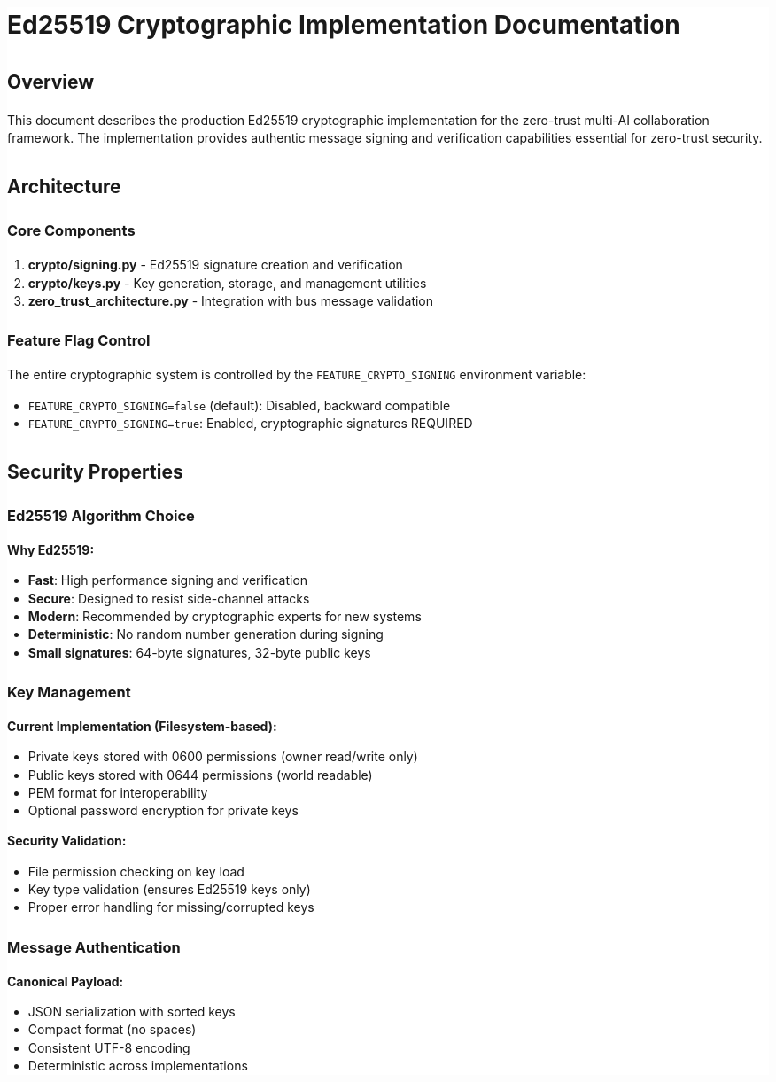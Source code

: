 # Ed25519 Cryptographic Implementation Documentation

## Overview

This document describes the production Ed25519 cryptographic implementation for the zero-trust multi-AI collaboration framework. The implementation provides authentic message signing and verification capabilities essential for zero-trust security.

## Architecture

### Core Components

1. **crypto/signing.py** - Ed25519 signature creation and verification
2. **crypto/keys.py** - Key generation, storage, and management utilities
3. **zero_trust_architecture.py** - Integration with bus message validation

### Feature Flag Control

The entire cryptographic system is controlled by the `FEATURE_CRYPTO_SIGNING` environment variable:

- `FEATURE_CRYPTO_SIGNING=false` (default): Disabled, backward compatible
- `FEATURE_CRYPTO_SIGNING=true`: Enabled, cryptographic signatures REQUIRED

## Security Properties

### Ed25519 Algorithm Choice

**Why Ed25519:**
- **Fast**: High performance signing and verification
- **Secure**: Designed to resist side-channel attacks
- **Modern**: Recommended by cryptographic experts for new systems
- **Deterministic**: No random number generation during signing
- **Small signatures**: 64-byte signatures, 32-byte public keys

### Key Management

**Current Implementation (Filesystem-based):**
- Private keys stored with 0600 permissions (owner read/write only)
- Public keys stored with 0644 permissions (world readable)
- PEM format for interoperability
- Optional password encryption for private keys

**Security Validation:**
- File permission checking on key load
- Key type validation (ensures Ed25519 keys only)
- Proper error handling for missing/corrupted keys

### Message Authentication

**Canonical Payload:**
- JSON serialization with sorted keys
- Compact format (no spaces)
- Consistent UTF-8 encoding
- Deterministic across implementations

